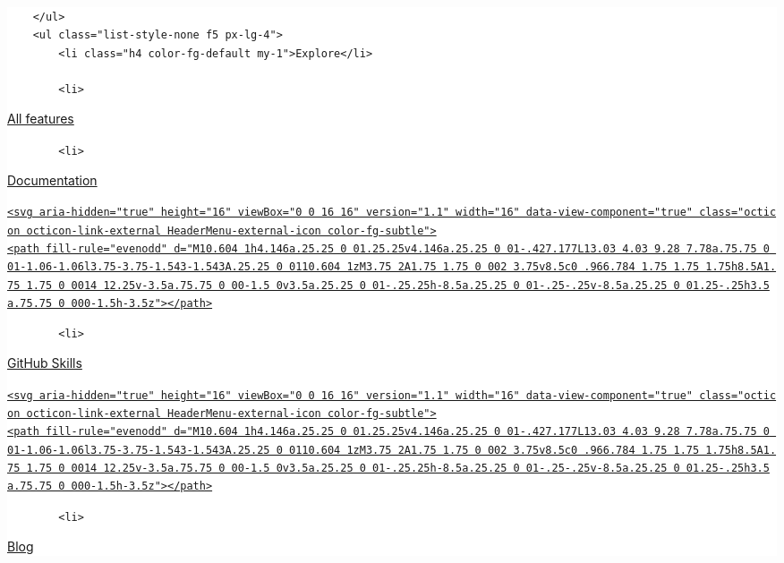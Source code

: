     
</a></li>

        </ul>
        <ul class="list-style-none f5 px-lg-4">
            <li class="h4 color-fg-default my-1">Explore</li>

            <li>
  <a class="HeaderMenu-dropdown-link lh-condensed d-block no-underline position-relative py-2 Link--secondary" data-analytics-event="{&quot;category&quot;:&quot;Header dropdown (logged out), Product&quot;,&quot;action&quot;:&quot;click to go to All features&quot;,&quot;label&quot;:&quot;ref_page:/CSCI1300-StartingComputing/CSCI1300-Fall2022/blob/main/homework/homework9/homework9.md;ref_cta:All features;&quot;}" href="/features">
      All features

    
</a></li>

            <li>
  <a class="HeaderMenu-dropdown-link lh-condensed d-block no-underline position-relative py-2 Link--secondary" target="_blank" data-analytics-event="{&quot;category&quot;:&quot;Header dropdown (logged out), Product&quot;,&quot;action&quot;:&quot;click to go to Documentation&quot;,&quot;label&quot;:&quot;ref_page:/CSCI1300-StartingComputing/CSCI1300-Fall2022/blob/main/homework/homework9/homework9.md;ref_cta:Documentation;&quot;}" href="https://docs.github.com">
      Documentation

    <svg aria-hidden="true" height="16" viewBox="0 0 16 16" version="1.1" width="16" data-view-component="true" class="octicon octicon-link-external HeaderMenu-external-icon color-fg-subtle">
    <path fill-rule="evenodd" d="M10.604 1h4.146a.25.25 0 01.25.25v4.146a.25.25 0 01-.427.177L13.03 4.03 9.28 7.78a.75.75 0 01-1.06-1.06l3.75-3.75-1.543-1.543A.25.25 0 0110.604 1zM3.75 2A1.75 1.75 0 002 3.75v8.5c0 .966.784 1.75 1.75 1.75h8.5A1.75 1.75 0 0014 12.25v-3.5a.75.75 0 00-1.5 0v3.5a.25.25 0 01-.25.25h-8.5a.25.25 0 01-.25-.25v-8.5a.25.25 0 01.25-.25h3.5a.75.75 0 000-1.5h-3.5z"></path>
</svg>
</a></li>

            <li>
  <a class="HeaderMenu-dropdown-link lh-condensed d-block no-underline position-relative py-2 Link--secondary" target="_blank" data-analytics-event="{&quot;category&quot;:&quot;Header dropdown (logged out), Product&quot;,&quot;action&quot;:&quot;click to go to GitHub Skills&quot;,&quot;label&quot;:&quot;ref_page:/CSCI1300-StartingComputing/CSCI1300-Fall2022/blob/main/homework/homework9/homework9.md;ref_cta:GitHub Skills;&quot;}" href="https://skills.github.com/">
      GitHub Skills

    <svg aria-hidden="true" height="16" viewBox="0 0 16 16" version="1.1" width="16" data-view-component="true" class="octicon octicon-link-external HeaderMenu-external-icon color-fg-subtle">
    <path fill-rule="evenodd" d="M10.604 1h4.146a.25.25 0 01.25.25v4.146a.25.25 0 01-.427.177L13.03 4.03 9.28 7.78a.75.75 0 01-1.06-1.06l3.75-3.75-1.543-1.543A.25.25 0 0110.604 1zM3.75 2A1.75 1.75 0 002 3.75v8.5c0 .966.784 1.75 1.75 1.75h8.5A1.75 1.75 0 0014 12.25v-3.5a.75.75 0 00-1.5 0v3.5a.25.25 0 01-.25.25h-8.5a.25.25 0 01-.25-.25v-8.5a.25.25 0 01.25-.25h3.5a.75.75 0 000-1.5h-3.5z"></path>
</svg>
</a></li>

            <li>
  <a class="HeaderMenu-dropdown-link lh-condensed d-block no-underline position-relative py-2 Link--secondary" target="_blank" data-analytics-event="{&quot;category&quot;:&quot;Header dropdown (logged out), Product&quot;,&quot;action&quot;:&quot;click to go to Blog&quot;,&quot;label&quot;:&quot;ref_page:/CSCI1300-StartingComputing/CSCI1300-Fall2022/blob/main/homework/homework9/homework9.md;ref_cta:Blog;&quot;}" href="https://github.blog">
      Blog

